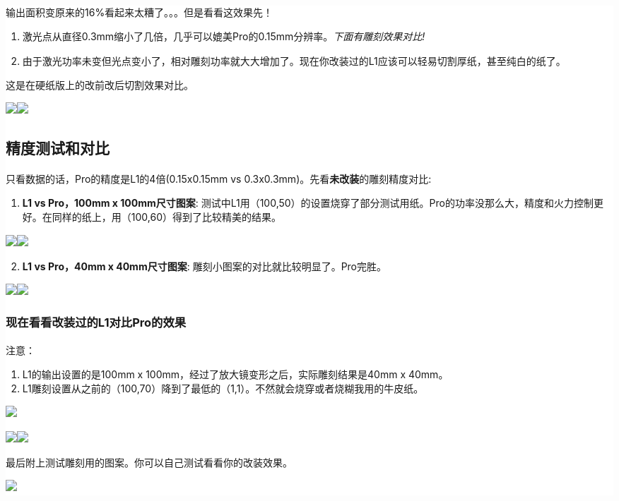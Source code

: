
输出面积变原来的16%看起来太糟了。。。但是看看这效果先！

1) 激光点从直径0.3mm缩小了几倍，几乎可以媲美Pro的0.15mm分辨率。*下面有雕刻效果对比!*

2) 由于激光功率未变但光点变小了，相对雕刻功率就大大增加了。现在你改装过的L1应该可以轻易切割厚纸，甚至纯白的纸了。

这是在硬纸版上的改前改后切割效果对比。

<img src="images/mod12.jpg" height="300px"><img src="images/mod13.jpg" height="300px">



## 精度测试和对比

只看数据的话，Pro的精度是L1的4倍(0.15x0.15mm vs 0.3x0.3mm)。先看**未改装**的雕刻精度对比:

1) **L1 vs Pro，100mm x 100mm尺寸图案**: 测试中L1用（100,50）的设置烧穿了部分测试用纸。Pro的功率没那么大，精度和火力控制更好。在同样的纸上，用（100,60）得到了比较精美的结果。

<img src="images/li_l1_100.jpg" height="400px"><img src="images/li_pro_100.jpg" height="400px">

2) **L1 vs Pro，40mm x 40mm尺寸图案**: 雕刻小图案的对比就比较明显了。Pro完胜。

<img src="images/li_l1_40_3.jpg" height="400px"><img src="images/li_pro_40.jpg" height="400px">


### 现在看看改装过的L1对比Pro的效果

注意：

1) L1的输出设置的是100mm x 100mm，经过了放大镜变形之后，实际雕刻结果是40mm x 40mm。
2) L1雕刻设置从之前的（100,70）降到了最低的（1,1）。不然就会烧穿或者烧糊我用的牛皮纸。

<img src="images/mod14.jpg" height="200px">

<img src="images/li_l1_40_4.jpg" height="400px"><img src="images/li_pro_40.jpg" height="400px">



最后附上测试雕刻用的图案。你可以自己测试看看你的改装效果。

<img src="images/lion.jpg" height="400px">